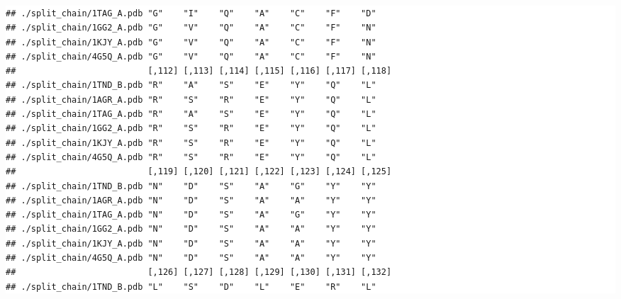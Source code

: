     ## ./split_chain/1TAG_A.pdb "G"    "I"    "Q"    "A"    "C"    "F"    "D"   
    ## ./split_chain/1GG2_A.pdb "G"    "V"    "Q"    "A"    "C"    "F"    "N"   
    ## ./split_chain/1KJY_A.pdb "G"    "V"    "Q"    "A"    "C"    "F"    "N"   
    ## ./split_chain/4G5Q_A.pdb "G"    "V"    "Q"    "A"    "C"    "F"    "N"   
    ##                          [,112] [,113] [,114] [,115] [,116] [,117] [,118]
    ## ./split_chain/1TND_B.pdb "R"    "A"    "S"    "E"    "Y"    "Q"    "L"   
    ## ./split_chain/1AGR_A.pdb "R"    "S"    "R"    "E"    "Y"    "Q"    "L"   
    ## ./split_chain/1TAG_A.pdb "R"    "A"    "S"    "E"    "Y"    "Q"    "L"   
    ## ./split_chain/1GG2_A.pdb "R"    "S"    "R"    "E"    "Y"    "Q"    "L"   
    ## ./split_chain/1KJY_A.pdb "R"    "S"    "R"    "E"    "Y"    "Q"    "L"   
    ## ./split_chain/4G5Q_A.pdb "R"    "S"    "R"    "E"    "Y"    "Q"    "L"   
    ##                          [,119] [,120] [,121] [,122] [,123] [,124] [,125]
    ## ./split_chain/1TND_B.pdb "N"    "D"    "S"    "A"    "G"    "Y"    "Y"   
    ## ./split_chain/1AGR_A.pdb "N"    "D"    "S"    "A"    "A"    "Y"    "Y"   
    ## ./split_chain/1TAG_A.pdb "N"    "D"    "S"    "A"    "G"    "Y"    "Y"   
    ## ./split_chain/1GG2_A.pdb "N"    "D"    "S"    "A"    "A"    "Y"    "Y"   
    ## ./split_chain/1KJY_A.pdb "N"    "D"    "S"    "A"    "A"    "Y"    "Y"   
    ## ./split_chain/4G5Q_A.pdb "N"    "D"    "S"    "A"    "A"    "Y"    "Y"   
    ##                          [,126] [,127] [,128] [,129] [,130] [,131] [,132]
    ## ./split_chain/1TND_B.pdb "L"    "S"    "D"    "L"    "E"    "R"    "L"   